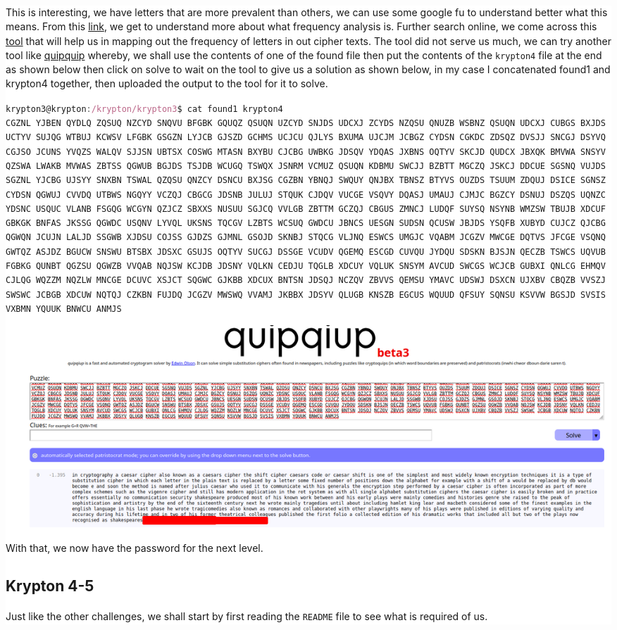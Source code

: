 This is interesting, we have letters that are more prevalent than others, we can use some google fu to understand better what this means. From this [link](https://en.wikipedia.org/wiki/Frequency_analysis?ref=learnhacking.io), we get to understand more about what frequency analysis is. Further search online, we come across this [tool](https://md5decrypt.net/en/Letters-frequency-analysis/?ref=learnhacking.io) that will help us in mapping out the frequency of letters in out cipher texts. The tool did not serve us much, we can try another tool like [quipquip](https://quipqiup.com/) whereby, we shall use the contents of one of the found file then put the contents of the `krypton4` file at the end as shown below then click on solve to wait on the tool to give us a solution as shown below, in my case I concatenated found1 and krypton4 together, then uploaded the output to the tool for it to solve.

```jsx
krypton3@krypton:/krypton/krypton3$ cat found1 krypton4 
CGZNL YJBEN QYDLQ ZQSUQ NZCYD SNQVU BFGBK GQUQZ QSUQN UZCYD SNJDS UDCXJ ZCYDS NZQSU QNUZB WSBNZ QSUQN UDCXJ CUBGS BXJDS UCTYV SUJQG WTBUJ KCWSV LFGBK GSGZN LYJCB GJSZD GCHMS UCJCU QJLYS BXUMA UJCJM JCBGZ CYDSN CGKDC ZDSQZ DVSJJ SNCGJ DSYVQ CGJSO JCUNS YVQZS WALQV SJJSN UBTSX COSWG MTASN BXYBU CJCBG UWBKG JDSQV YDQAS JXBNS OQTYV SKCJD QUDCX JBXQK BMVWA SNSYV QZSWA LWAKB MVWAS ZBTSS QGWUB BGJDS TSJDB WCUGQ TSWQX JSNRM VCMUZ QSUQN KDBMU SWCJJ BZBTT MGCZQ JSKCJ DDCUE SGSNQ VUJDS SGZNL YJCBG UJSYY SNXBN TSWAL QZQSU QNZCY DSNCU BXJSG CGZBN YBNQJ SWQUY QNJBX TBNSZ BTYVS OUZDS TSUUM ZDQUJ DSICE SGNSZ CYDSN QGWUJ CVVDQ UTBWS NGQYY VCZQJ CBGCG JDSNB JULUJ STQUK CJDQV VUCGE VSQVY DQASJ UMAUJ CJMJC BGZCY DSNUJ DSZQS UQNZC YDSNC USQUC VLANB FSGQG WCGYN QZJCZ SBXXS NUSUU SGJCQ VVLGB ZBTTM GCZQJ CBGUS ZMNCJ LUDQF SUYSQ NSYNB WMZSW TBUJB XDCUF GBKGK BNFAS JKSSG QGWDC USQNV LYVQL UKSNS TQCGV LZBTS WCSUQ GWDCU JBNCS UESGN SUDSN QCUSW JBJDS YSQFB XUBYD CUJCZ QJCBG QGWQN JCUJN LALJD SSGWB XJDSU COJSS GJDZS GJMNL GSOJD SKNBJ STQCG VLJNQ ESWCS UMGJC VQABM JCGZV MWCGE DQTVS JFCGE VSQNQ GWTQZ ASJDZ BGUCW SNSWU BTSBX JDSXC GSUJS OQTYV SUCGJ DSSGE VCUDV QGEMQ ESCGD CUVQU JYDQU SDSKN BJSJN QECZB TSWCS UQVUB FGBKG QUNBT QGZSU QGWZB VVQAB NQJSW KCJDB JDSNY VQLKN CEDJU TQGLB XDCUY VQLUK SNSYM AVCUD SWCGS WCJCB GUBXI QNLCG EHMQV CJLQG WQZZM NQZLW MNCGE DCUVC XSJCT SQGWC GJKBB XDCUX BNTSN JDSQJ NCZQV ZBVVS QEMSU YMAVC UDSWJ DSXCN UJXBV CBQZB VVSZJ SWSWC JCBGB XDCUW NQTQJ CZKBN FUJDQ JCGZV MWSWQ VVAMJ JKBBX JDSYV QLUGB KNSZB EGCUS WQUUD QFSUY SQNSU KSVVW BGSJD SVSIS VXBMN YQUUK BNWCU ANMJS
```

![image.png](image.png)

With that, we now have the password for the next level.

## Krypton 4-5

Just like the other challenges, we shall start by first reading the `README` file to see what is required of us.
